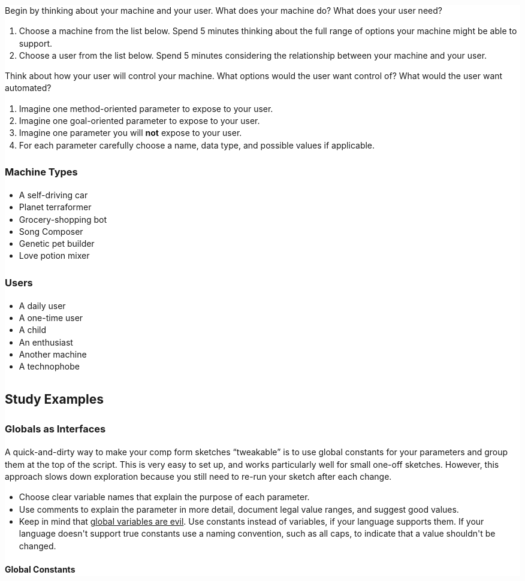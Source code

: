 Begin by thinking about your machine and your user. What does your machine do? What does your user need?

1. Choose a machine from the list below. Spend 5 minutes thinking about the full range of options your machine might be able to support.
1. Choose a user from the list below. Spend 5 minutes considering the relationship between your machine and your user.

Think about how your user will control your machine. What options would the user want control of? What would the user want automated?

1. Imagine one method-oriented parameter to expose to your user.
1. Imagine one goal-oriented parameter to expose to your user.
1. Imagine one parameter you will **not** expose to your user.
1. For each parameter carefully choose a name, data type, and possible values if applicable.

### Machine Types

- A self-driving car
- Planet terraformer
- Grocery-shopping bot
- Song Composer
- Genetic pet builder
- Love potion mixer

### Users

- A daily user
- A one-time user
- A child
- An enthusiast
- Another machine
- A technophobe

</div>

## Study Examples

### Globals as Interfaces

A quick-and-dirty way to make your comp form sketches “tweakable” is to use global constants for your parameters and group them at the top of the script. This is very easy to set up, and works particularly well for small one-off sketches. However, this approach slows down exploration because you still need to re-run your sketch after each change.

- Choose clear variable names that explain the purpose of each parameter.
- Use comments to explain the parameter in more detail, document legal value ranges, and suggest good values.
- Keep in mind that [global variables are evil](https://stackoverflow.com/questions/19158339/why-are-global-variables-evil). Use constants instead of variables, if your language supports them. If your language doesn't support true constants use a naming convention, such as all caps, to indicate that a value shouldn't be changed.

#### Global Constants
